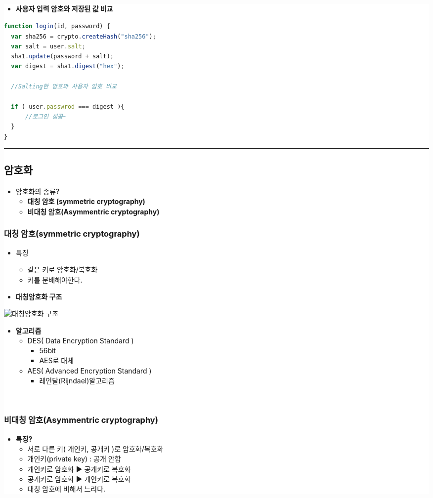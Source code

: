 - __사용자 입력 암호와 저장된 값 비교__
```javascript
function login(id, password) {
  var sha256 = crypto.createHash("sha256");
  var salt = user.salt;
  sha1.update(password + salt);
  var digest = sha1.digest("hex");

  //Salting한 암호와 사용자 암호 비교

  if ( user.passwrod === digest ){
      //로그인 성공~
  }
}
```

---

## 암호화

  - 암호화의 종류?
    - __대칭 암호 (symmetric cryptography)__
    - __비대칭 암호(Asymmentric cryptography)__

### 대칭 암호(symmetric cryptography)
  - 특징
      - 같은 키로 암호화/복호화
      - 키를 분배해야한다.


  - __대칭암호화 구조__

![대칭암호화 구조](</assets/대칭암호화 구조.png>)   


  - __알고리즘__
    - DES( Data Encryption Standard )
      - 56bit
      - AES로 대체
    - AES( Advanced Encryption Standard )
      - 레인달(Rijndael)알고리즘

<br>


### 비대칭 암호(Asymmentric cryptography)

  - __특징?__
    - 서로 다른 키( 개인키, 공개키 )로 암호화/복호화
    - 개인키(private key) : 공개 안함
    - 개인키로 암호화 ▶ 공개키로 복호화
    - 공개키로 암호화 ▶ 개인키로 복호화
    - 대칭 암호에 비해서 느리다.
